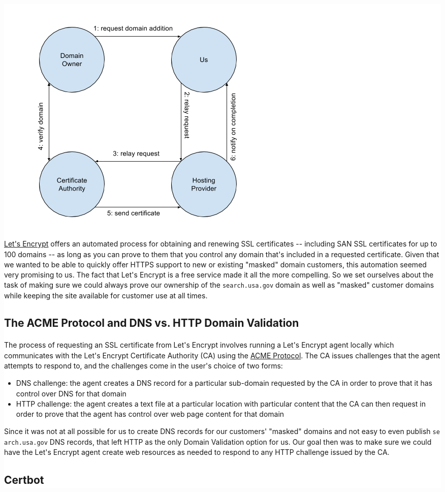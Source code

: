 ![previous certificate process](/assets/img/posts/ssl_certificate_process_before.png)

[Let's Encrypt](https://letsencrypt.org/) offers an automated process for obtaining and renewing SSL certificates -- including SAN SSL certificates for up to 100 domains -- as long as you can prove to them that you control any domain that's included in a requested certificate. Given that we wanted to be able to quickly offer HTTPS support to new or existing "masked" domain customers, this automation seemed very promising to us. The fact that Let's Encrypt is a free service made it all the more compelling. So we set ourselves about the task of making sure we could always prove our ownership of the `search.usa.gov` domain as well as "masked" customer domains while keeping the site available for customer use at all times.

## The ACME Protocol and DNS vs. HTTP Domain Validation

The process of requesting an SSL certificate from Let's Encrypt involves running a Let's Encrypt agent locally which communicates with the Let's Encrypt Certificate Authority (CA) using the [ACME Protocol](https://github.com/letsencrypt/acme-spec). The CA issues challenges that the agent attempts to respond to, and the challenges come in the user's choice of two forms:

* DNS challenge: the agent creates a DNS record for a particular sub-domain requested by the CA in order to prove that it has control over DNS for that domain
* HTTP challenge: the agent creates a text file at a particular location with particular content that the CA can then request in order to prove that the agent has control over web page content for that domain

Since it was not at all possible for us to create DNS records for our customers' "masked" domains and not easy to even publish `search.usa.gov` DNS records, that left HTTP as the only Domain Validation option for us. Our goal then was to make sure we could have the Let's Encrypt agent create web resources as needed to respond to any HTTP challenge issued by the CA.

## Certbot

